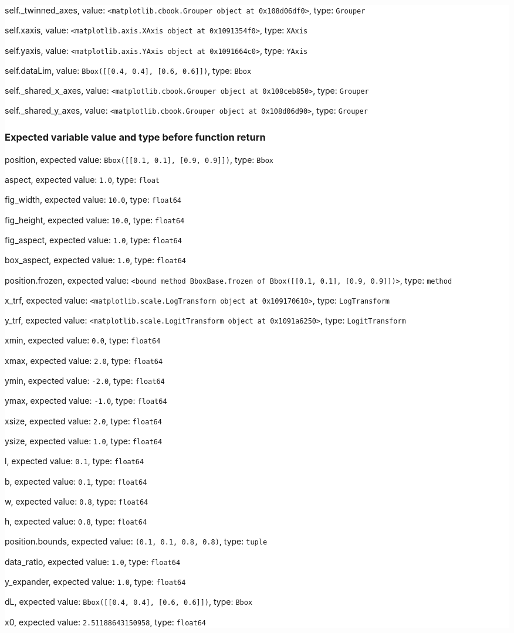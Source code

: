 self._twinned_axes, value: `<matplotlib.cbook.Grouper object at 0x108d06df0>`, type: `Grouper`

self.xaxis, value: `<matplotlib.axis.XAxis object at 0x1091354f0>`, type: `XAxis`

self.yaxis, value: `<matplotlib.axis.YAxis object at 0x1091664c0>`, type: `YAxis`

self.dataLim, value: `Bbox([[0.4, 0.4], [0.6, 0.6]])`, type: `Bbox`

self._shared_x_axes, value: `<matplotlib.cbook.Grouper object at 0x108ceb850>`, type: `Grouper`

self._shared_y_axes, value: `<matplotlib.cbook.Grouper object at 0x108d06d90>`, type: `Grouper`

### Expected variable value and type before function return
position, expected value: `Bbox([[0.1, 0.1], [0.9, 0.9]])`, type: `Bbox`

aspect, expected value: `1.0`, type: `float`

fig_width, expected value: `10.0`, type: `float64`

fig_height, expected value: `10.0`, type: `float64`

fig_aspect, expected value: `1.0`, type: `float64`

box_aspect, expected value: `1.0`, type: `float64`

position.frozen, expected value: `<bound method BboxBase.frozen of Bbox([[0.1, 0.1], [0.9, 0.9]])>`, type: `method`

x_trf, expected value: `<matplotlib.scale.LogTransform object at 0x109170610>`, type: `LogTransform`

y_trf, expected value: `<matplotlib.scale.LogitTransform object at 0x1091a6250>`, type: `LogitTransform`

xmin, expected value: `0.0`, type: `float64`

xmax, expected value: `2.0`, type: `float64`

ymin, expected value: `-2.0`, type: `float64`

ymax, expected value: `-1.0`, type: `float64`

xsize, expected value: `2.0`, type: `float64`

ysize, expected value: `1.0`, type: `float64`

l, expected value: `0.1`, type: `float64`

b, expected value: `0.1`, type: `float64`

w, expected value: `0.8`, type: `float64`

h, expected value: `0.8`, type: `float64`

position.bounds, expected value: `(0.1, 0.1, 0.8, 0.8)`, type: `tuple`

data_ratio, expected value: `1.0`, type: `float64`

y_expander, expected value: `1.0`, type: `float64`

dL, expected value: `Bbox([[0.4, 0.4], [0.6, 0.6]])`, type: `Bbox`

x0, expected value: `2.51188643150958`, type: `float64`
